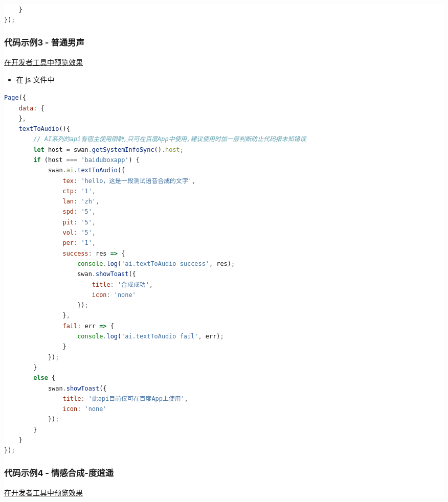```js
    }
});
```

### 代码示例3 - 普通男声 

<a href="swanide://fragment/27f0d768b7b334b331da773c506384b01575453531934" title="在开发者工具中预览效果" target="_self">在开发者工具中预览效果</a>

* 在 js 文件中 

```js
Page({
    data: {
    },
    textToAudio(){
        // AI系列的api有宿主使用限制,只可在百度App中使用,建议使用时加一层判断防止代码报未知错误
        let host = swan.getSystemInfoSync().host;
        if (host === 'baiduboxapp') {
            swan.ai.textToAudio({
                tex: 'hello，这是一段测试语音合成的文字',
                ctp: '1',
                lan: 'zh',
                spd: '5',
                pit: '5',
                vol: '5',
                per: '1',
                success: res => {
                    console.log('ai.textToAudio success', res);
                    swan.showToast({
                        title: '合成成功',
                        icon: 'none'
                    });
                },
                fail: err => {
                    console.log('ai.textToAudio fail', err);
                }
            });
        }
        else {
            swan.showToast({
                title: '此api目前仅可在百度App上使用',
                icon: 'none'
            });
        }
    }
});
```

### 代码示例4 - 情感合成-度逍遥 

<a href="swanide://fragment/3e037a25ac60dafcfd193f7c815e91e21575453579904" title="在开发者工具中预览效果" target="_self">在开发者工具中预览效果</a>
